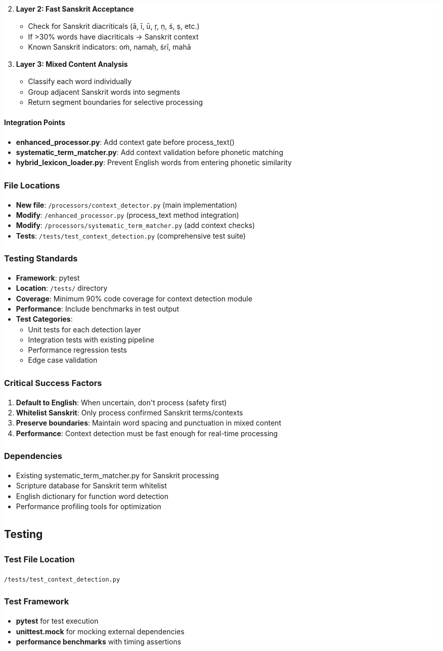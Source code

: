 2. **Layer 2: Fast Sanskrit Acceptance**  
   - Check for Sanskrit diacriticals (ā, ī, ū, ṛ, ṇ, ś, ṣ, etc.)
   - If >30% words have diacriticals → Sanskrit context
   - Known Sanskrit indicators: oṁ, namaḥ, śrī, mahā

3. **Layer 3: Mixed Content Analysis**
   - Classify each word individually
   - Group adjacent Sanskrit words into segments
   - Return segment boundaries for selective processing

#### Integration Points
- **enhanced_processor.py**: Add context gate before process_text()
- **systematic_term_matcher.py**: Add context validation before phonetic matching
- **hybrid_lexicon_loader.py**: Prevent English words from entering phonetic similarity

### File Locations
- **New file**: `/processors/context_detector.py` (main implementation)
- **Modify**: `/enhanced_processor.py` (process_text method integration)
- **Modify**: `/processors/systematic_term_matcher.py` (add context checks)
- **Tests**: `/tests/test_context_detection.py` (comprehensive test suite)

### Testing Standards
- **Framework**: pytest 
- **Location**: `/tests/` directory
- **Coverage**: Minimum 90% code coverage for context detection module
- **Performance**: Include benchmarks in test output
- **Test Categories**: 
  - Unit tests for each detection layer
  - Integration tests with existing pipeline
  - Performance regression tests
  - Edge case validation

### Critical Success Factors
1. **Default to English**: When uncertain, don't process (safety first)
2. **Whitelist Sanskrit**: Only process confirmed Sanskrit terms/contexts
3. **Preserve boundaries**: Maintain word spacing and punctuation in mixed content
4. **Performance**: Context detection must be fast enough for real-time processing

### Dependencies
- Existing systematic_term_matcher.py for Sanskrit processing
- Scripture database for Sanskrit term whitelist
- English dictionary for function word detection
- Performance profiling tools for optimization

## Testing

### Test File Location
`/tests/test_context_detection.py`

### Test Framework
- **pytest** for test execution
- **unittest.mock** for mocking external dependencies
- **performance benchmarks** with timing assertions
